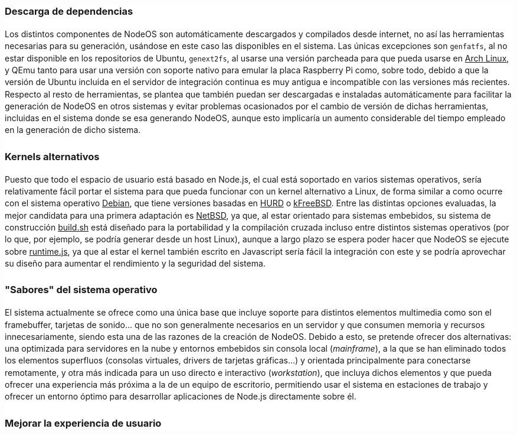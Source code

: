 ### Descarga de dependencias

Los distintos componentes de NodeOS son automáticamente descargados y compilados
desde internet, no así las herramientas necesarias para su generación, usándose
en este caso las disponibles en el sistema. Las únicas excepciones son `genfatfs`,
al no estar disponible en los repositorios de Ubuntu, `genext2fs`, al usarse una
versión parcheada para que pueda usarse en [Arch Linux](https://www.archlinux.org),
y QEmu tanto para usar una versión con soporte nativo para emular la placa
Raspberry Pi como, sobre todo, debido a que la versión de Ubuntu incluida en el
servidor de integración continua es muy antigua e incompatible con las versiones
más recientes. Respecto al resto de herramientas, se plantea que también puedan
ser descargadas e instaladas automáticamente para facilitar la generación de
NodeOS en otros sistemas y evitar problemas ocasionados por el cambio de versión
de dichas herramientas, incluidas en el sistema donde se esa generando NodeOS,
aunque esto implicaría un aumento considerable del tiempo empleado en la
generación de dicho sistema.

### Kernels alternativos

Puesto que todo el espacio de usuario está basado en Node.js, el cual está
soportado en varios sistemas operativos, sería relativamente fácil portar el
sistema para que pueda funcionar con un kernel alternativo a Linux, de forma
similar a como ocurre con el sistema operativo [Debian](https://www.debian.org),
que tiene versiones basadas en [HURD](https://www.gnu.org/software/hurd)
o [kFreeBSD](https://www.debian.org/ports/kfreebsd-gnu). Entre las distintas
opciones evaluadas, la mejor candidata para una primera adaptación es
[NetBSD](https://www.netbsd.org), ya que, al estar orientado para sistemas
embebidos, su sistema de construcción
[build.sh](https://www.netbsd.org/docs/guide/en/chap-build.html) está diseñado
para la portabilidad y la compilación cruzada incluso entre distintos sistemas
operativos (por lo que, por ejemplo, se podría generar desde un host Linux),
aunque a largo plazo se espera poder hacer que NodeOS se ejecute sobre
[runtime.js](http://runtimejs.org), ya que al estar el kernel también escrito en
Javascript sería fácil la integración con este y se podría aprovechar su diseño
para aumentar el rendimiento y la seguridad del sistema.

### "Sabores" del sistema operativo

El sistema actualmente se ofrece como una única base que incluye soporte para
distintos elementos multimedia como son el framebuffer, tarjetas de sonido...
que no son generalmente necesarios en un servidor y que consumen memoria y
recursos innecesariamente, siendo esta una de las razones de la creación de NodeOS.
Debido a esto, se pretende ofrecer dos alternativas: una optimizada para servidores en la nube y entornos embebidos sin consola local (*mainframe*), a la que se han eliminado todos los elementos superfluos (consolas virtuales, drivers de tarjetas gráficas...) y orientada principalmente para conectarse remotamente, y otra más indicada para un uso directo e interactivo (*workstation*), que incluya dichos elementos y que pueda ofrecer una experiencia más próxima a la de un equipo de escritorio, permitiendo usar el sistema
en estaciones de trabajo y ofrecer un entorno óptimo para desarrollar aplicaciones de Node.js directamente sobre él.

### Mejorar la experiencia de usuario

